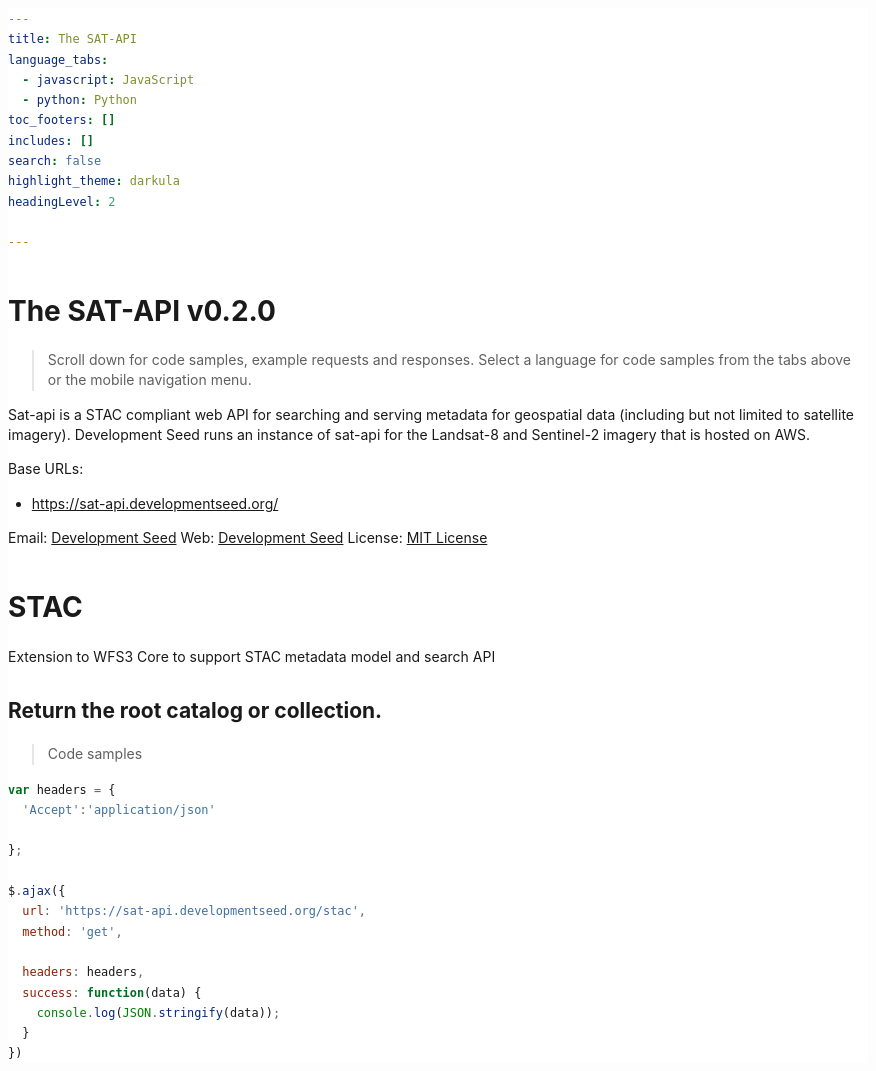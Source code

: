 ```yaml
---
title: The SAT-API
language_tabs:
  - javascript: JavaScript
  - python: Python
toc_footers: []
includes: []
search: false
highlight_theme: darkula
headingLevel: 2

---
```


<h1 id="the-sat-api">The SAT-API v0.2.0</h1>

> Scroll down for code samples, example requests and responses. Select a language for code samples from the tabs above or the mobile navigation menu.

Sat-api is a STAC compliant web API for searching and serving metadata for geospatial data (including but not limited to satellite imagery). Development Seed runs an instance of sat-api for the Landsat-8 and Sentinel-2 imagery that is hosted on AWS. 

Base URLs:

* <a href="https://sat-api.developmentseed.org/">https://sat-api.developmentseed.org/</a>

Email: <a href="mailto:info@developmentseed.org">Development Seed</a> Web: <a href="https://developmentseed.org/contacts/">Development Seed</a> 
License: <a href="https://github.com/sat-utils/sat-api/blob/master/LICENSE">MIT License</a>

<h1 id="the-sat-api-stac">STAC</h1>

Extension to WFS3 Core to support STAC metadata model and search API

## Return the root catalog or collection.

> Code samples

```javascript
var headers = {
  'Accept':'application/json'

};

$.ajax({
  url: 'https://sat-api.developmentseed.org/stac',
  method: 'get',

  headers: headers,
  success: function(data) {
    console.log(JSON.stringify(data));
  }
})

```
